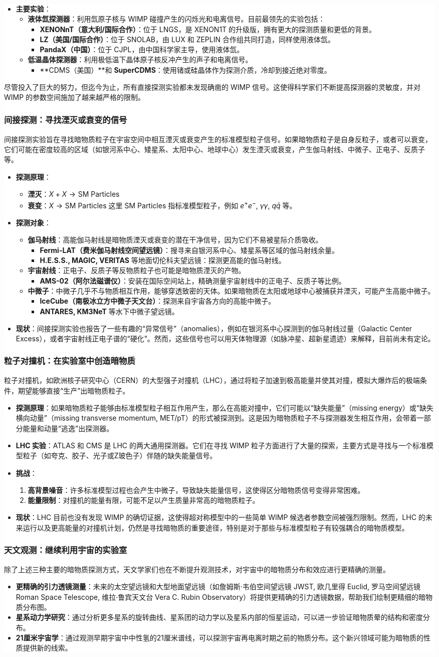 *   **主要实验**：
    *   **液体氙探测器**：利用氙原子核与 WIMP 碰撞产生的闪烁光和电离信号。目前最领先的实验包括：
        *   **XENONnT（意大利/国际合作）**：位于 LNGS，是 XENON1T 的升级版，拥有更大的探测质量和更低的背景。
        *   **LZ（美国/国际合作）**：位于 SNOLAB，由 LUX 和 ZEPLIN 合作组共同打造，同样使用液体氙。
        *   **PandaX（中国）**：位于 CJPL，由中国科学家主导，使用液体氙。
    *   **低温晶体探测器**：利用极低温下晶体原子核反冲产生的声子和电离信号。
        *   **CDMS（美国）**和 **SuperCDMS**：使用锗或硅晶体作为探测介质，冷却到接近绝对零度。

尽管投入了巨大的努力，但迄今为止，所有直接探测实验都未发现确凿的 WIMP 信号。这使得科学家们不断提高探测器的灵敏度，并对 WIMP 的参数空间施加了越来越严格的限制。

### 间接探测：寻找湮灭或衰变的信号

间接探测实验旨在寻找暗物质粒子在宇宙空间中相互湮灭或衰变产生的标准模型粒子信号。如果暗物质粒子是自身反粒子，或者可以衰变，它们可能在密度较高的区域（如银河系中心、矮星系、太阳中心、地球中心）发生湮灭或衰变，产生伽马射线、中微子、正电子、反质子等。

*   **探测原理**：
    *   **湮灭**：$X + X \to \text{SM Particles}$
    *   **衰变**：$X \to \text{SM Particles}$
    这里 SM Particles 指标准模型粒子，例如 $e^+ e^-$, $\gamma \gamma$, $q \bar{q}$ 等。

*   **探测对象**：
    *   **伽马射线**：高能伽马射线是暗物质湮灭或衰变的潜在干净信号，因为它们不易被星际介质吸收。
        *   **Fermi-LAT（费米伽马射线空间望远镜）**：搜寻来自银河系中心、矮星系等区域的伽马射线余量。
        *   **H.E.S.S., MAGIC, VERITAS** 等地面切伦科夫望远镜：探测更高能的伽马射线。
    *   **宇宙射线**：正电子、反质子等反物质粒子也可能是暗物质湮灭的产物。
        *   **AMS-02（阿尔法磁谱仪）**：安装在国际空间站上，精确测量宇宙射线中的正电子、反质子等比例。
    *   **中微子**：中微子几乎不与物质相互作用，能够穿透致密的天体。如果暗物质在太阳或地球中心被捕获并湮灭，可能产生高能中微子。
        *   **IceCube（南极冰立方中微子天文台）**：探测来自宇宙各方向的高能中微子。
        *   **ANTARES, KM3NeT** 等水下中微子望远镜。

*   **现状**：间接探测实验也报告了一些有趣的“异常信号”（anomalies），例如在银河系中心探测到的伽马射线过量（Galactic Center Excess），或者宇宙射线正电子谱的“硬化”。然而，这些信号也可以用天体物理源（如脉冲星、超新星遗迹）来解释，目前尚未有定论。

### 粒子对撞机：在实验室中创造暗物质

粒子对撞机，如欧洲核子研究中心（CERN）的大型强子对撞机（LHC），通过将粒子加速到极高能量并使其对撞，模拟大爆炸后的极端条件，期望能够直接“生产”出暗物质粒子。

*   **探测原理**：如果暗物质粒子能够由标准模型粒子相互作用产生，那么在高能对撞中，它们可能以“缺失能量”（missing energy）或“缺失横向动量”（missing transverse momentum, MET/pT）的形式被探测到。这是因为暗物质粒子不与探测器发生相互作用，会带着一部分能量和动量“逃逸”出探测器。

*   **LHC 实验**：ATLAS 和 CMS 是 LHC 的两大通用探测器。它们在寻找 WIMP 粒子方面进行了大量的探索，主要方式是寻找与一个标准模型粒子（如夸克、胶子、光子或Z玻色子）伴随的缺失能量信号。

*   **挑战**：
    1.  **高背景噪音**：许多标准模型过程也会产生中微子，导致缺失能量信号，这使得区分暗物质信号变得非常困难。
    2.  **能量限制**：对撞机的能量有限，可能不足以产生质量非常高的暗物质粒子。

*   **现状**：LHC 目前也没有发现 WIMP 的确切证据，这使得超对称模型中的一些简单 WIMP 候选者参数空间被强烈限制。然而，LHC 的未来运行以及更高能量的对撞机计划，仍然是寻找暗物质的重要途径，特别是对于那些与标准模型粒子有较强耦合的暗物质模型。

### 天文观测：继续利用宇宙的实验室

除了上述三种主要的暗物质探测方式，天文学家们也在不断提升观测技术，对宇宙中的暗物质分布和效应进行更精确的测量。

*   **更精确的引力透镜测量**：未来的太空望远镜和大型地面望远镜（如詹姆斯·韦伯空间望远镜 JWST, 欧几里得 Euclid, 罗马空间望远镜 Roman Space Telescope, 维拉·鲁宾天文台 Vera C. Rubin Observatory）将提供更精确的引力透镜数据，帮助我们绘制更精细的暗物质分布图。
*   **星系动力学研究**：通过分析更多星系的旋转曲线、星系团的动力学以及星系内部的恒星运动，可以进一步验证暗物质晕的结构和密度分布。
*   **21厘米宇宙学**：通过观测早期宇宙中中性氢的21厘米谱线，可以探测宇宙再电离时期之前的物质分布。这个新兴领域可能为暗物质的性质提供新的线索。
